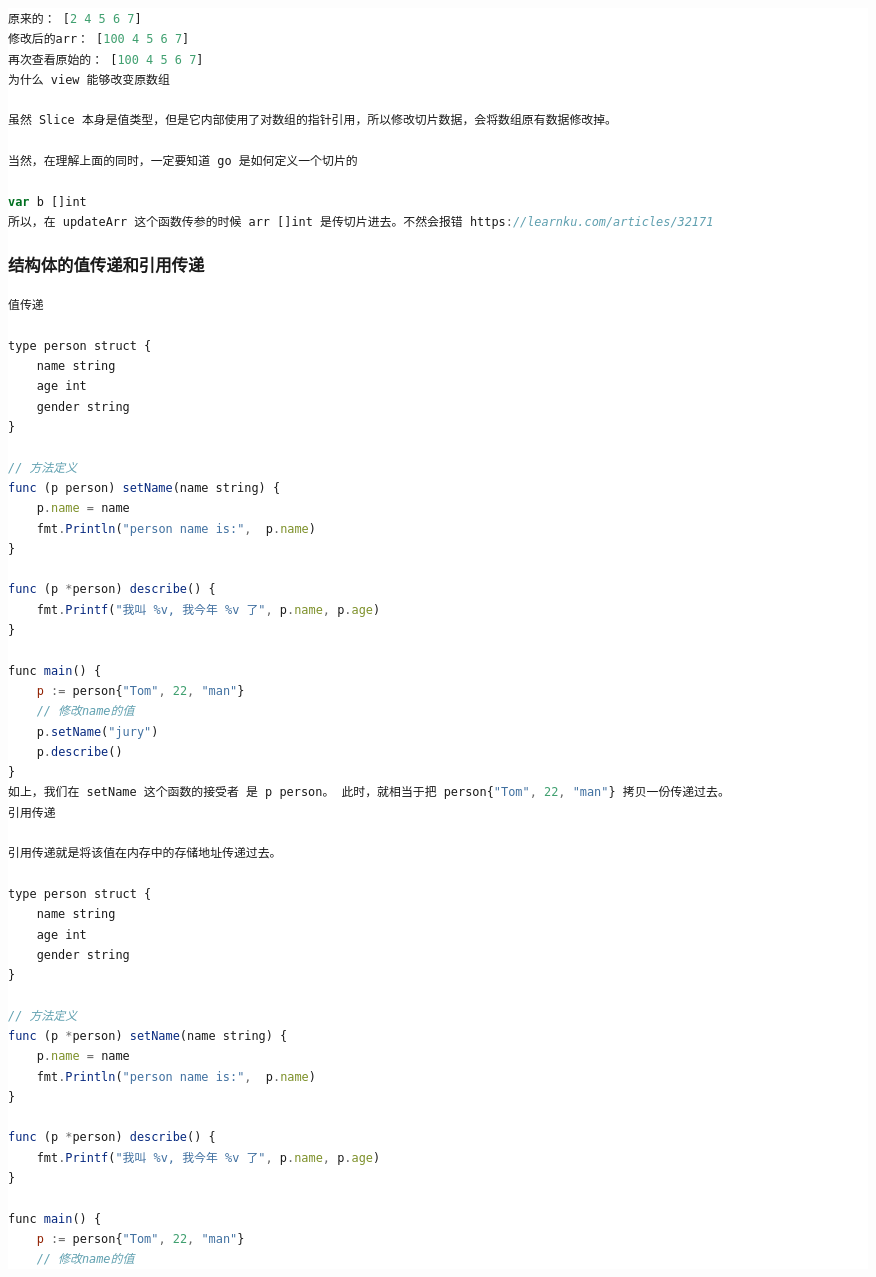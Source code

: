 ```javascript
原来的： [2 4 5 6 7]
修改后的arr： [100 4 5 6 7]
再次查看原始的： [100 4 5 6 7]
为什么 view 能够改变原数组

虽然 Slice 本身是值类型，但是它内部使用了对数组的指针引用，所以修改切片数据，会将数组原有数据修改掉。

当然，在理解上面的同时，一定要知道 go 是如何定义一个切片的

var b []int
所以，在 updateArr 这个函数传参的时候 arr []int 是传切片进去。不然会报错 https://learnku.com/articles/32171
```
### 结构体的值传递和引用传递
```javascript
值传递

type person struct {
    name string
    age int
    gender string
}

// 方法定义
func (p person) setName(name string) {
    p.name = name
    fmt.Println("person name is:",  p.name)
}

func (p *person) describe() {
    fmt.Printf("我叫 %v, 我今年 %v 了", p.name, p.age)
}

func main() {
    p := person{"Tom", 22, "man"}
    // 修改name的值
    p.setName("jury")
    p.describe()
}
如上，我们在 setName 这个函数的接受者 是 p person。 此时，就相当于把 person{"Tom", 22, "man"} 拷贝一份传递过去。
引用传递

引用传递就是将该值在内存中的存储地址传递过去。

type person struct {
    name string
    age int
    gender string
}

// 方法定义
func (p *person) setName(name string) {
    p.name = name
    fmt.Println("person name is:",  p.name)
}

func (p *person) describe() {
    fmt.Printf("我叫 %v, 我今年 %v 了", p.name, p.age)
}

func main() {
    p := person{"Tom", 22, "man"}
    // 修改name的值
```